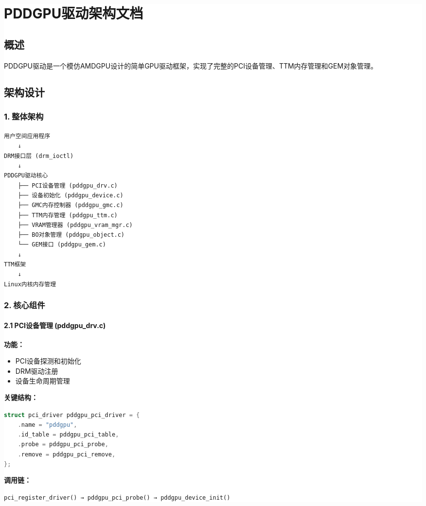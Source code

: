 # PDDGPU驱动架构文档

## 概述

PDDGPU驱动是一个模仿AMDGPU设计的简单GPU驱动框架，实现了完整的PCI设备管理、TTM内存管理和GEM对象管理。

## 架构设计

### 1. 整体架构

```
用户空间应用程序
    ↓
DRM接口层 (drm_ioctl)
    ↓
PDDGPU驱动核心
    ├── PCI设备管理 (pddgpu_drv.c)
    ├── 设备初始化 (pddgpu_device.c)
    ├── GMC内存控制器 (pddgpu_gmc.c)
    ├── TTM内存管理 (pddgpu_ttm.c)
    ├── VRAM管理器 (pddgpu_vram_mgr.c)
    ├── BO对象管理 (pddgpu_object.c)
    └── GEM接口 (pddgpu_gem.c)
    ↓
TTM框架
    ↓
Linux内核内存管理
```

### 2. 核心组件

#### 2.1 PCI设备管理 (pddgpu_drv.c)

**功能：**
- PCI设备探测和初始化
- DRM驱动注册
- 设备生命周期管理

**关键结构：**
```c
struct pci_driver pddgpu_pci_driver = {
    .name = "pddgpu",
    .id_table = pddgpu_pci_table,
    .probe = pddgpu_pci_probe,
    .remove = pddgpu_pci_remove,
};
```

**调用链：**
```
pci_register_driver() → pddgpu_pci_probe() → pddgpu_device_init()
```
